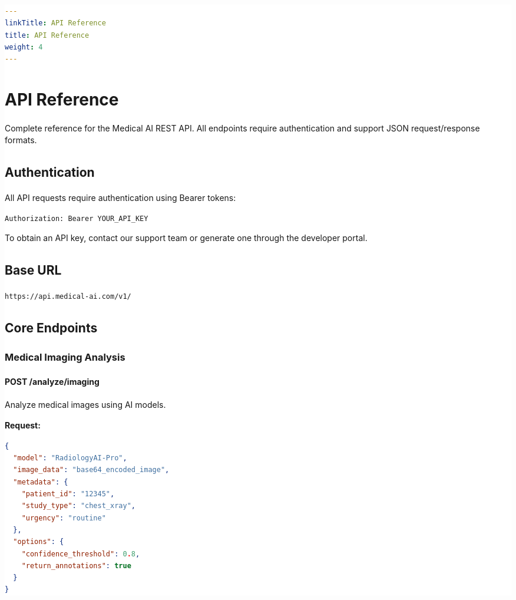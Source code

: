 ```yaml
---
linkTitle: API Reference
title: API Reference
weight: 4
---
```


# API Reference

Complete reference for the Medical AI REST API. All endpoints require authentication and support JSON request/response formats.

## Authentication

All API requests require authentication using Bearer tokens:

```bash
Authorization: Bearer YOUR_API_KEY
```

To obtain an API key, contact our support team or generate one through the developer portal.

## Base URL

```
https://api.medical-ai.com/v1/
```

## Core Endpoints

### Medical Imaging Analysis

#### POST /analyze/imaging

Analyze medical images using AI models.

**Request:**
```json
{
  "model": "RadiologyAI-Pro",
  "image_data": "base64_encoded_image",
  "metadata": {
    "patient_id": "12345",
    "study_type": "chest_xray",
    "urgency": "routine"
  },
  "options": {
    "confidence_threshold": 0.8,
    "return_annotations": true
  }
}
```
